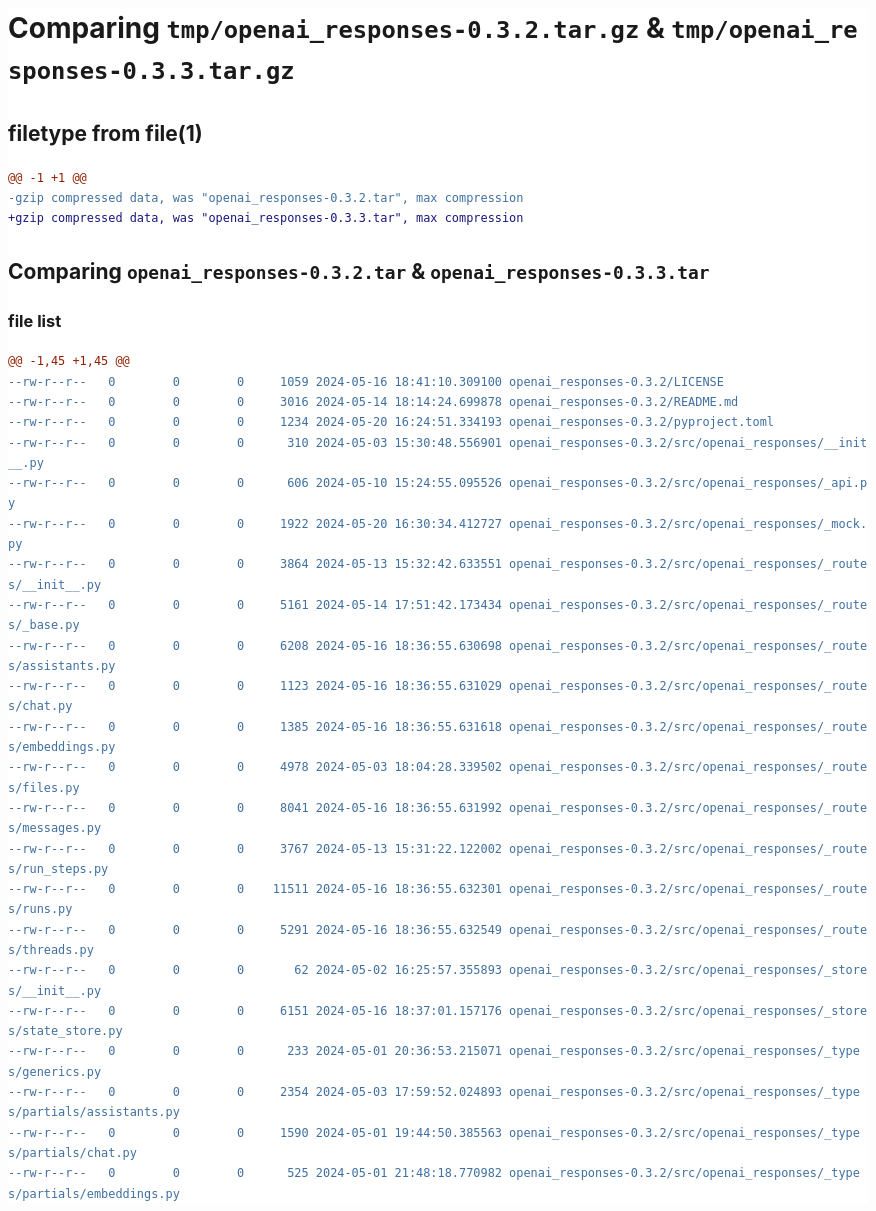 # Comparing `tmp/openai_responses-0.3.2.tar.gz` & `tmp/openai_responses-0.3.3.tar.gz`

## filetype from file(1)

```diff
@@ -1 +1 @@
-gzip compressed data, was "openai_responses-0.3.2.tar", max compression
+gzip compressed data, was "openai_responses-0.3.3.tar", max compression
```

## Comparing `openai_responses-0.3.2.tar` & `openai_responses-0.3.3.tar`

### file list

```diff
@@ -1,45 +1,45 @@
--rw-r--r--   0        0        0     1059 2024-05-16 18:41:10.309100 openai_responses-0.3.2/LICENSE
--rw-r--r--   0        0        0     3016 2024-05-14 18:14:24.699878 openai_responses-0.3.2/README.md
--rw-r--r--   0        0        0     1234 2024-05-20 16:24:51.334193 openai_responses-0.3.2/pyproject.toml
--rw-r--r--   0        0        0      310 2024-05-03 15:30:48.556901 openai_responses-0.3.2/src/openai_responses/__init__.py
--rw-r--r--   0        0        0      606 2024-05-10 15:24:55.095526 openai_responses-0.3.2/src/openai_responses/_api.py
--rw-r--r--   0        0        0     1922 2024-05-20 16:30:34.412727 openai_responses-0.3.2/src/openai_responses/_mock.py
--rw-r--r--   0        0        0     3864 2024-05-13 15:32:42.633551 openai_responses-0.3.2/src/openai_responses/_routes/__init__.py
--rw-r--r--   0        0        0     5161 2024-05-14 17:51:42.173434 openai_responses-0.3.2/src/openai_responses/_routes/_base.py
--rw-r--r--   0        0        0     6208 2024-05-16 18:36:55.630698 openai_responses-0.3.2/src/openai_responses/_routes/assistants.py
--rw-r--r--   0        0        0     1123 2024-05-16 18:36:55.631029 openai_responses-0.3.2/src/openai_responses/_routes/chat.py
--rw-r--r--   0        0        0     1385 2024-05-16 18:36:55.631618 openai_responses-0.3.2/src/openai_responses/_routes/embeddings.py
--rw-r--r--   0        0        0     4978 2024-05-03 18:04:28.339502 openai_responses-0.3.2/src/openai_responses/_routes/files.py
--rw-r--r--   0        0        0     8041 2024-05-16 18:36:55.631992 openai_responses-0.3.2/src/openai_responses/_routes/messages.py
--rw-r--r--   0        0        0     3767 2024-05-13 15:31:22.122002 openai_responses-0.3.2/src/openai_responses/_routes/run_steps.py
--rw-r--r--   0        0        0    11511 2024-05-16 18:36:55.632301 openai_responses-0.3.2/src/openai_responses/_routes/runs.py
--rw-r--r--   0        0        0     5291 2024-05-16 18:36:55.632549 openai_responses-0.3.2/src/openai_responses/_routes/threads.py
--rw-r--r--   0        0        0       62 2024-05-02 16:25:57.355893 openai_responses-0.3.2/src/openai_responses/_stores/__init__.py
--rw-r--r--   0        0        0     6151 2024-05-16 18:37:01.157176 openai_responses-0.3.2/src/openai_responses/_stores/state_store.py
--rw-r--r--   0        0        0      233 2024-05-01 20:36:53.215071 openai_responses-0.3.2/src/openai_responses/_types/generics.py
--rw-r--r--   0        0        0     2354 2024-05-03 17:59:52.024893 openai_responses-0.3.2/src/openai_responses/_types/partials/assistants.py
--rw-r--r--   0        0        0     1590 2024-05-01 19:44:50.385563 openai_responses-0.3.2/src/openai_responses/_types/partials/chat.py
--rw-r--r--   0        0        0      525 2024-05-01 21:48:18.770982 openai_responses-0.3.2/src/openai_responses/_types/partials/embeddings.py
```